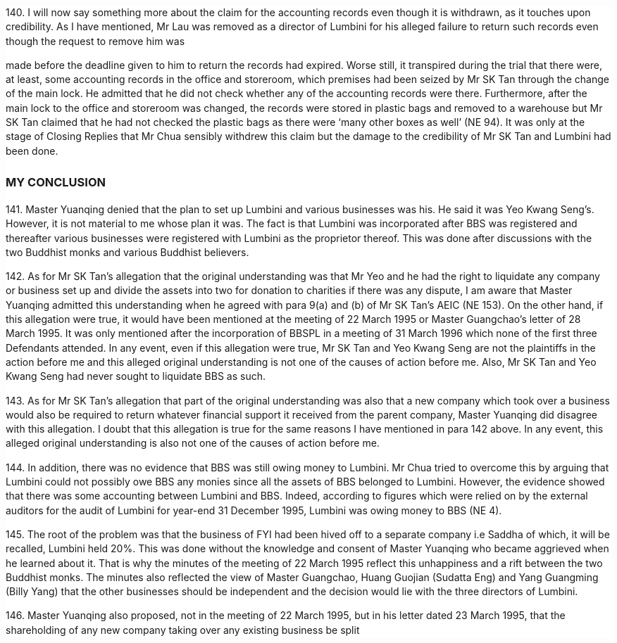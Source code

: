 140\. I will now say something more about the claim for the accounting records even though it is withdrawn, as it touches upon credibility. As I have mentioned, Mr Lau was removed as a director of Lumbini for his alleged failure to return such records even though the request to remove him was 


made before the deadline given to him to return the records had expired. Worse still, it transpired during the trial that there were, at least, some accounting records in the office and storeroom, which premises had been seized by Mr SK Tan through the change of the main lock. He admitted that he did not check whether any of the accounting records were there. Furthermore, after the main lock to the office and storeroom was changed, the records were stored in plastic bags and removed to a warehouse but Mr SK Tan claimed that he had not checked the plastic bags as there were ‘many other boxes as well’ (NE 94). It was only at the stage of Closing Replies that Mr Chua sensibly withdrew this claim but the damage to the credibility of Mr SK Tan and Lumbini had been done. 

### MY CONCLUSION 

141\. Master Yuanqing denied that the plan to set up Lumbini and various businesses was his. He said it was Yeo Kwang Seng’s. However, it is not material to me whose plan it was. The fact is that Lumbini was incorporated after BBS was registered and thereafter various businesses were registered with Lumbini as the proprietor thereof. This was done after discussions with the two Buddhist monks and various Buddhist believers. 

142\. As for Mr SK Tan’s allegation that the original understanding was that Mr Yeo and he had the right to liquidate any company or business set up and divide the assets into two for donation to charities if there was any dispute, I am aware that Master Yuanqing admitted this understanding when he agreed with para 9(a) and (b) of Mr SK Tan’s AEIC (NE 153). On the other hand, if this allegation were true, it would have been mentioned at the meeting of 22 March 1995 or Master Guangchao’s letter of 28 March 1995. It was only mentioned after the incorporation of BBSPL in a meeting of 31 March 1996 which none of the first three Defendants attended. In any event, even if this allegation were true, Mr SK Tan and Yeo Kwang Seng are not the plaintiffs in the action before me and this alleged original understanding is not one of the causes of action before me. Also, Mr SK Tan and Yeo Kwang Seng had never sought to liquidate BBS as such. 

143\. As for Mr SK Tan’s allegation that part of the original understanding was also that a new company which took over a business would also be required to return whatever financial support it received from the parent company, Master Yuanqing did disagree with this allegation. I doubt that this allegation is true for the same reasons I have mentioned in para 142 above. In any event, this alleged original understanding is also not one of the causes of action before me. 

144\. In addition, there was no evidence that BBS was still owing money to Lumbini. Mr Chua tried to overcome this by arguing that Lumbini could not possibly owe BBS any monies since all the assets of BBS belonged to Lumbini. However, the evidence showed that there was some accounting between Lumbini and BBS. Indeed, according to figures which were relied on by the external auditors for the audit of Lumbini for year-end 31 December 1995, Lumbini was owing money to BBS (NE 4). 

145\. The root of the problem was that the business of FYI had been hived off to a separate company i.e Saddha of which, it will be recalled, Lumbini held 20%. This was done without the knowledge and consent of Master Yuanqing who became aggrieved when he learned about it. That is why the minutes of the meeting of 22 March 1995 reflect this unhappiness and a rift between the two Buddhist monks. The minutes also reflected the view of Master Guangchao, Huang Guojian (Sudatta Eng) and Yang Guangming (Billy Yang) that the other businesses should be independent and the decision would lie with the three directors of Lumbini. 

146\. Master Yuanqing also proposed, not in the meeting of 22 March 1995, but in his letter dated 23 March 1995, that the shareholding of any new company taking over any existing business be split 
